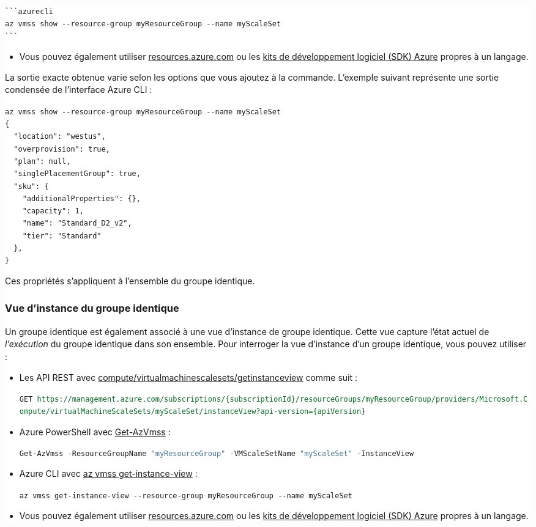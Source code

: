     ```azurecli
    az vmss show --resource-group myResourceGroup --name myScaleSet
    ```

- Vous pouvez également utiliser [resources.azure.com](https://resources.azure.com) ou les [kits de développement logiciel (SDK) Azure](https://azure.microsoft.com/downloads/) propres à un langage.

La sortie exacte obtenue varie selon les options que vous ajoutez à la commande. L’exemple suivant représente une sortie condensée de l’interface Azure CLI :

```azurecli
az vmss show --resource-group myResourceGroup --name myScaleSet
{
  "location": "westus",
  "overprovision": true,
  "plan": null,
  "singlePlacementGroup": true,
  "sku": {
    "additionalProperties": {},
    "capacity": 1,
    "name": "Standard_D2_v2",
    "tier": "Standard"
  },
}
```

Ces propriétés s’appliquent à l’ensemble du groupe identique.


### <a name="the-scale-set-instance-view"></a>Vue d’instance du groupe identique
Un groupe identique est également associé à une vue d’instance de groupe identique. Cette vue capture l’état actuel de *l’exécution* du groupe identique dans son ensemble. Pour interroger la vue d’instance d’un groupe identique, vous pouvez utiliser :

- Les API REST avec [compute/virtualmachinescalesets/getinstanceview](/rest/api/compute/virtualmachinescalesets/getinstanceview) comme suit :

    ```rest
    GET https://management.azure.com/subscriptions/{subscriptionId}/resourceGroups/myResourceGroup/providers/Microsoft.Compute/virtualMachineScaleSets/myScaleSet/instanceView?api-version={apiVersion}
    ```

- Azure PowerShell avec [Get-AzVmss](/powershell/module/az.compute/get-azvmss) :

    ```powershell
    Get-AzVmss -ResourceGroupName "myResourceGroup" -VMScaleSetName "myScaleSet" -InstanceView
    ```

- Azure CLI avec [az vmss get-instance-view](/cli/azure/vmss) :

    ```azurecli
    az vmss get-instance-view --resource-group myResourceGroup --name myScaleSet
    ```

- Vous pouvez également utiliser [resources.azure.com](https://resources.azure.com) ou les [kits de développement logiciel (SDK) Azure](https://azure.microsoft.com/downloads/) propres à un langage.
